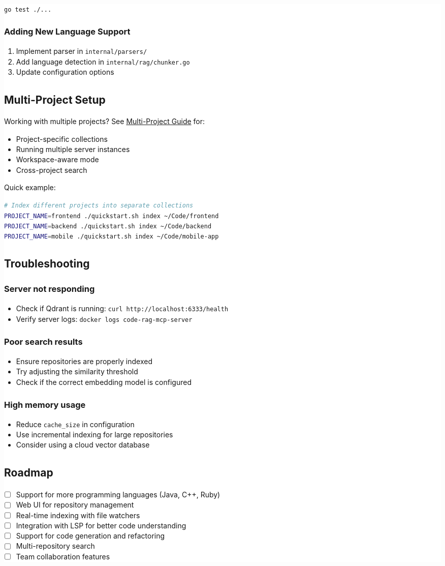 ```bash
go test ./...
```

### Adding New Language Support

1. Implement parser in `internal/parsers/`
2. Add language detection in `internal/rag/chunker.go`
3. Update configuration options

## Multi-Project Setup

Working with multiple projects? See [Multi-Project Guide](docs/multi-project-guide.md) for:
- Project-specific collections
- Running multiple server instances  
- Workspace-aware mode
- Cross-project search

Quick example:
```bash
# Index different projects into separate collections
PROJECT_NAME=frontend ./quickstart.sh index ~/Code/frontend
PROJECT_NAME=backend ./quickstart.sh index ~/Code/backend
PROJECT_NAME=mobile ./quickstart.sh index ~/Code/mobile-app
```

## Troubleshooting

### Server not responding
- Check if Qdrant is running: `curl http://localhost:6333/health`
- Verify server logs: `docker logs code-rag-mcp-server`

### Poor search results
- Ensure repositories are properly indexed
- Try adjusting the similarity threshold
- Check if the correct embedding model is configured

### High memory usage
- Reduce `cache_size` in configuration
- Use incremental indexing for large repositories
- Consider using a cloud vector database

## Roadmap

- [ ] Support for more programming languages (Java, C++, Ruby)
- [ ] Web UI for repository management
- [ ] Real-time indexing with file watchers
- [ ] Integration with LSP for better code understanding
- [ ] Support for code generation and refactoring
- [ ] Multi-repository search
- [ ] Team collaboration features
